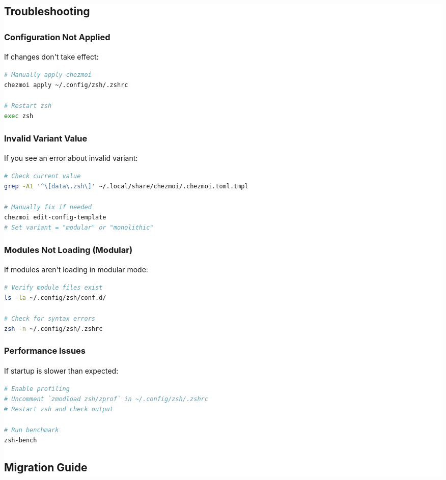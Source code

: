## Troubleshooting

### Configuration Not Applied

If changes don't take effect:

```bash
# Manually apply chezmoi
chezmoi apply ~/.config/zsh/.zshrc

# Restart zsh
exec zsh
```

### Invalid Variant Value

If you see an error about invalid variant:

```bash
# Check current value
grep -A1 '^\[data\.zsh\]' ~/.local/share/chezmoi/.chezmoi.toml.tmpl

# Manually fix if needed
chezmoi edit-config-template
# Set variant = "modular" or "monolithic"
```

### Modules Not Loading (Modular)

If modules aren't loading in modular mode:

```bash
# Verify module files exist
ls -la ~/.config/zsh/conf.d/

# Check for syntax errors
zsh -n ~/.config/zsh/.zshrc
```

### Performance Issues

If startup is slower than expected:

```bash
# Enable profiling
# Uncomment `zmodload zsh/zprof` in ~/.config/zsh/.zshrc
# Restart zsh and check output

# Run benchmark
zsh-bench
```

## Migration Guide
